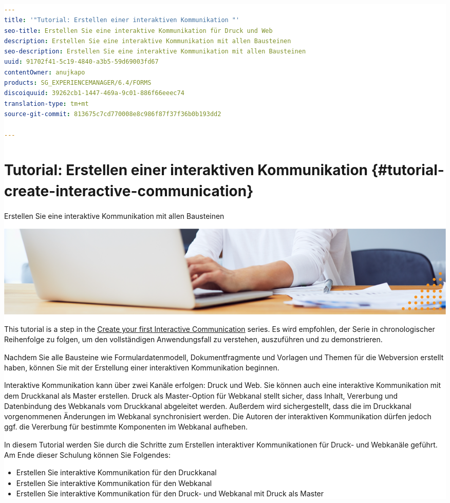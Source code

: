 ```yaml
---
title: '"Tutorial: Erstellen einer interaktiven Kommunikation "'
seo-title: Erstellen Sie eine interaktive Kommunikation für Druck und Web
description: Erstellen Sie eine interaktive Kommunikation mit allen Bausteinen
seo-description: Erstellen Sie eine interaktive Kommunikation mit allen Bausteinen
uuid: 91702f41-5c19-4840-a3b5-59d69003fd67
contentOwner: anujkapo
products: SG_EXPERIENCEMANAGER/6.4/FORMS
discoiquuid: 39262cb1-1447-469a-9c01-886f66eeec74
translation-type: tm+mt
source-git-commit: 813675c7cd770008e8c986f87f37f36b0b193dd2

---
```



# Tutorial: Erstellen einer interaktiven Kommunikation {#tutorial-create-interactive-communication}

Erstellen Sie eine interaktive Kommunikation mit allen Bausteinen

![Interaktive Kommunikation gestalten](assets/styleaf.png)

This tutorial is a step in the [Create your first Interactive Communication](/help/forms/using/create-your-first-interactive-communication.md) series. Es wird empfohlen, der Serie in chronologischer Reihenfolge zu folgen, um den vollständigen Anwendungsfall zu verstehen, auszuführen und zu demonstrieren.

Nachdem Sie alle Bausteine &#x200B;&#x200B;wie Formulardatenmodell, Dokumentfragmente und Vorlagen und Themen für die Webversion erstellt haben, können Sie mit der Erstellung einer interaktiven Kommunikation beginnen.

Interaktive Kommunikation kann über zwei Kanäle erfolgen: Druck und Web. Sie können auch eine interaktive Kommunikation mit dem Druckkanal als Master erstellen. Druck als Master-Option für Webkanal stellt sicher, dass Inhalt, Vererbung und Datenbindung des Webkanals vom Druckkanal abgeleitet werden. Außerdem wird sichergestellt, dass die im Druckkanal vorgenommenen Änderungen im Webkanal synchronisiert werden. Die Autoren der interaktiven Kommunikation dürfen jedoch ggf. die Vererbung für bestimmte Komponenten im Webkanal aufheben.

In diesem Tutorial werden Sie durch die Schritte zum Erstellen interaktiver Kommunikationen für Druck- und Webkanäle geführt. Am Ende dieser Schulung können Sie Folgendes:

* Erstellen Sie interaktive Kommunikation für den Druckkanal
* Erstellen Sie interaktive Kommunikation für den Webkanal
* Erstellen Sie interaktive Kommunikation für den Druck- und Webkanal mit Druck als Master

